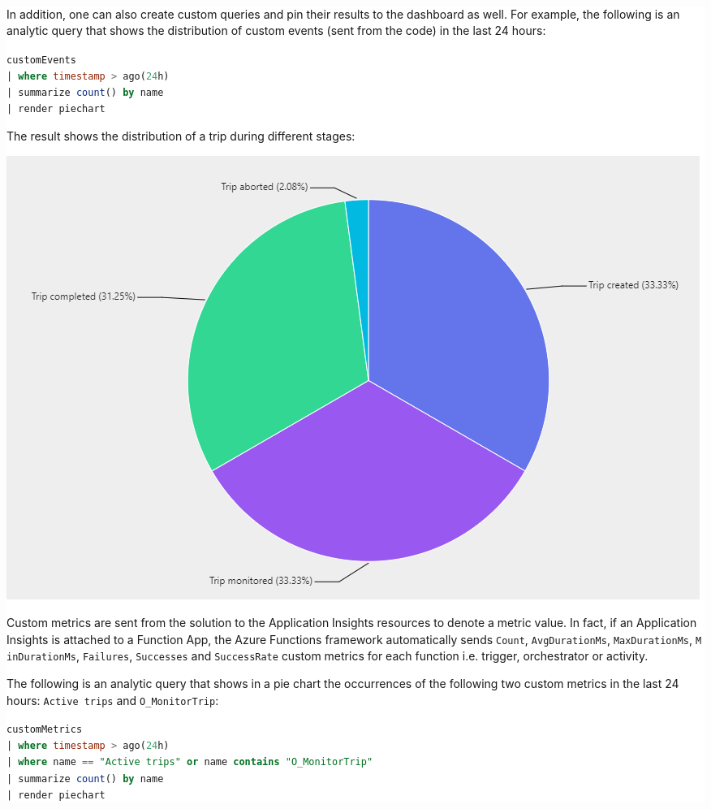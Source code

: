 In addition, one can also create custom queries and pin their results to the dashboard as well. For example, the following is an analytic query that shows the distribution of custom events (sent from the code) in the last 24 hours:

```sql
customEvents
| where timestamp > ago(24h)
| summarize count() by name
| render piechart
```

The result shows the distribution of a trip during different stages:

![Trip Stages](media/app-insights-custom-events.png)

Custom metrics are sent from the solution to the Application Insights resources to denote a metric value. In fact, if an Application Insights is attached to a Function App, the Azure Functions framework automatically sends `Count`, `AvgDurationMs`, `MaxDurationMs`, `MinDurationMs`, `Failures`, `Successes` and `SuccessRate` custom metrics for each function i.e. trigger, orchestrator or activity.

The following is an analytic query that shows in a pie chart the occurrences of the following two custom metrics in the last 24 hours: `Active trips` and `O_MonitorTrip`:

```sql
customMetrics
| where timestamp > ago(24h)
| where name == "Active trips" or name contains "O_MonitorTrip"
| summarize count() by name
| render piechart
```
